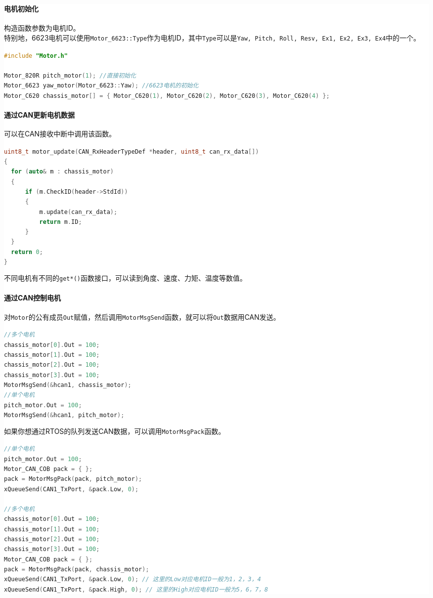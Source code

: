 #### 电机初始化

构造函数参数为电机ID。  
特别地，6623电机可以使用`Motor_6623::Type`作为电机ID，其中`Type`可以是`Yaw, Pitch, Roll, Resv, Ex1, Ex2, Ex3, Ex4`中的一个。  

```C++
#include "Motor.h"

Motor_820R pitch_motor(1); //直接初始化
Motor_6623 yaw_motor(Motor_6623::Yaw); //6623电机的初始化
Motor_C620 chassis_motor[] = { Motor_C620(1), Motor_C620(2), Motor_C620(3), Motor_C620(4) };
```

#### 通过CAN更新电机数据

可以在CAN接收中断中调用该函数。

```C++
uint8_t motor_update(CAN_RxHeaderTypeDef *header, uint8_t can_rx_data[])
{
  for (auto& m : chassis_motor)
  {
      if (m.CheckID(header->StdId))
      {
          m.update(can_rx_data);
          return m.ID;
      }
  }
  return 0;
}
```

不同电机有不同的`get*()`函数接口，可以读到角度、速度、力矩、温度等数值。

#### 通过CAN控制电机

对`Motor`的公有成员`Out`赋值，然后调用`MotorMsgSend`函数，就可以将`Out`数据用CAN发送。

```C++
//多个电机
chassis_motor[0].Out = 100;
chassis_motor[1].Out = 100;
chassis_motor[2].Out = 100;
chassis_motor[3].Out = 100;
MotorMsgSend(&hcan1, chassis_motor);
//单个电机
pitch_motor.Out = 100;
MotorMsgSend(&hcan1, pitch_motor);
```

如果你想通过RTOS的队列发送CAN数据，可以调用`MotorMsgPack`函数。

```C++
//单个电机
pitch_motor.Out = 100;
Motor_CAN_COB pack = { };
pack = MotorMsgPack(pack, pitch_motor);
xQueueSend(CAN1_TxPort, &pack.Low, 0);

//多个电机
chassis_motor[0].Out = 100;
chassis_motor[1].Out = 100;
chassis_motor[2].Out = 100;
chassis_motor[3].Out = 100;
Motor_CAN_COB pack = { };
pack = MotorMsgPack(pack, chassis_motor);
xQueueSend(CAN1_TxPort, &pack.Low, 0); // 这里的Low对应电机ID一般为1，2，3，4
xQueueSend(CAN1_TxPort, &pack.High, 0); // 这里的High对应电机ID一般为5，6，7，8

```